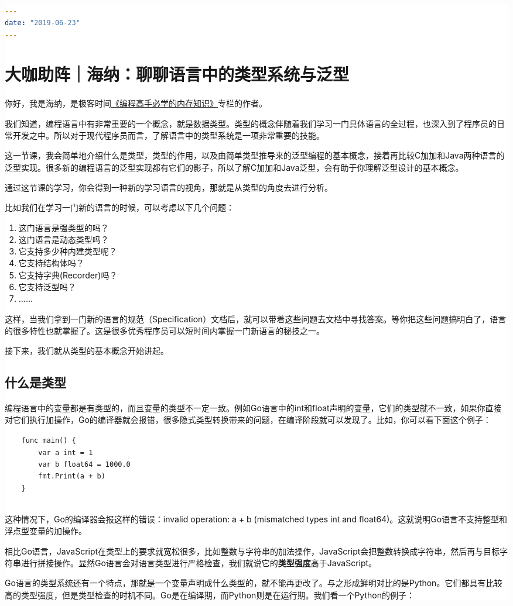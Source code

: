 ```yaml
---
date: "2019-06-23"
---  
```

      
# 大咖助阵｜海纳：聊聊语言中的类型系统与泛型
你好，我是海纳，是极客时间[《编程高手必学的内存知识》](https://time.geekbang.org/column/intro/100094901?tab=comment)专栏的作者。

我们知道，编程语言中有非常重要的一个概念，就是数据类型。类型的概念伴随着我们学习一门具体语言的全过程，也深入到了程序员的日常开发之中。所以对于现代程序员而言，了解语言中的类型系统是一项非常重要的技能。

这一节课，我会简单地介绍什么是类型，类型的作用，以及由简单类型推导来的泛型编程的基本概念，接着再比较C加加和Java两种语言的泛型实现。很多新的编程语言的泛型实现都有它们的影子，所以了解C加加和Java泛型，会有助于你理解泛型设计的基本概念。

通过这节课的学习，你会得到一种新的学习语言的视角，那就是从类型的角度去进行分析。

比如我们在学习一门新的语言的时候，可以考虑以下几个问题：

1.  这门语言是强类型的吗？
2.  这门语言是动态类型吗？
3.  它支持多少种内建类型呢？
4.  它支持结构体吗？
5.  它支持字典\(Recorder\)吗？
6.  它支持泛型吗？
7.  ……

这样，当我们拿到一门新的语言的规范（Specification）文档后，就可以带着这些问题去文档中寻找答案。等你把这些问题搞明白了，语言的很多特性也就掌握了。这是很多优秀程序员可以短时间内掌握一门新语言的秘技之一。

接下来，我们就从类型的基本概念开始讲起。



## 什么是类型

编程语言中的变量都是有类型的，而且变量的类型不一定一致。例如Go语言中的int和float声明的变量，它们的类型就不一致，如果你直接对它们执行加操作，Go的编译器就会报错，很多隐式类型转换带来的问题，在编译阶段就可以发现了。比如，你可以看下面这个例子：

```
    func main() {
    	var a int = 1
    	var b float64 = 1000.0
    	fmt.Print(a + b)
    }
    

```

这种情况下，Go的编译器会报这样的错误：invalid operation: a + b \(mismatched types int and float64\)。这就说明Go语言不支持整型和浮点型变量的加操作。

相比Go语言，JavaScript在类型上的要求就宽松很多，比如整数与字符串的加法操作，JavaScript会把整数转换成字符串，然后再与目标字符串进行拼接操作。显然Go语言会对语言类型进行严格检查，我们就说它的**类型强度**高于JavaScript。

Go语言的类型系统还有一个特点，那就是一个变量声明成什么类型的，就不能再更改了。与之形成鲜明对比的是Python。它们都具有比较高的类型强度，但是类型检查的时机不同。Go是在编译期，而Python则是在运行期。我们看一个Python的例子：
